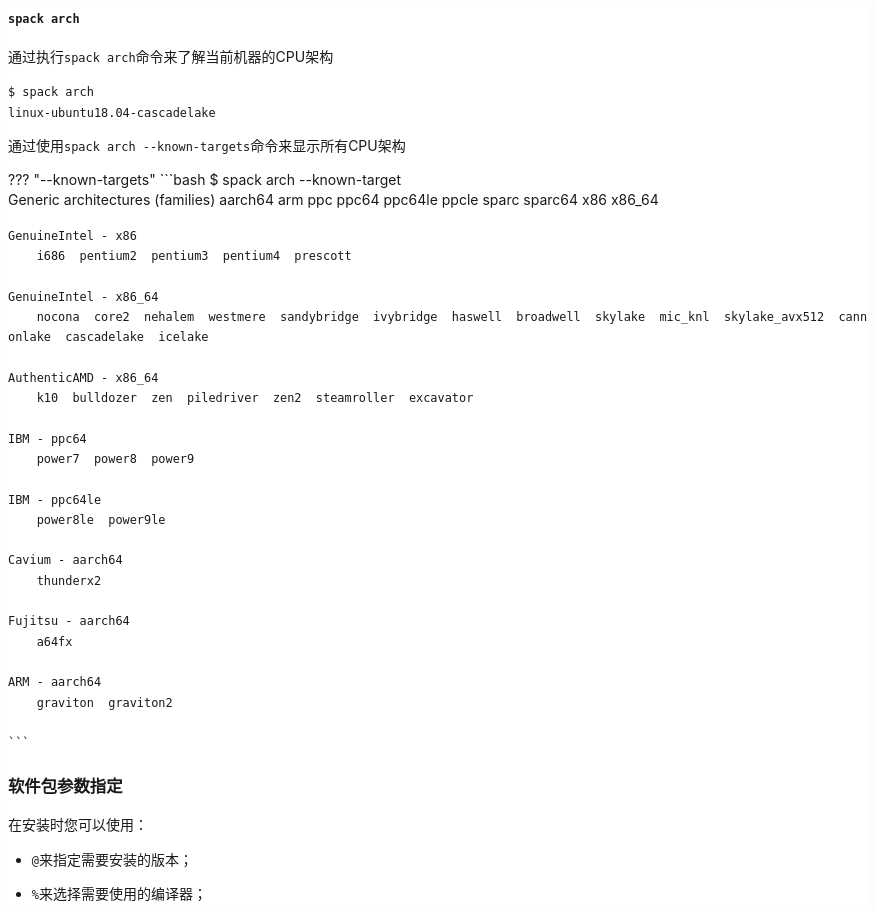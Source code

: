

#### `spack arch`

通过执行`spack arch`命令来了解当前机器的CPU架构

```bash
$ spack arch                                                                                                                                                                                                    
linux-ubuntu18.04-cascadelake

```

通过使用`spack arch --known-targets`命令来显示所有CPU架构

??? "--known-targets"
    ```bash
    $ spack arch --known-target                                                                                                                                                                                     
    Generic architectures (families)
        aarch64  arm  ppc  ppc64  ppc64le  ppcle  sparc  sparc64  x86  x86_64

    GenuineIntel - x86
        i686  pentium2  pentium3  pentium4  prescott
    
    GenuineIntel - x86_64
        nocona  core2  nehalem  westmere  sandybridge  ivybridge  haswell  broadwell  skylake  mic_knl  skylake_avx512  cannonlake  cascadelake  icelake
    
    AuthenticAMD - x86_64
        k10  bulldozer  zen  piledriver  zen2  steamroller  excavator
    
    IBM - ppc64
        power7  power8  power9
    
    IBM - ppc64le
        power8le  power9le
    
    Cavium - aarch64
        thunderx2
    
    Fujitsu - aarch64
        a64fx
    
    ARM - aarch64
        graviton  graviton2
    
    ```



### 软件包参数指定



在安装时您可以使用：

-  `@`来指定需要安装的版本；

- `%`来选择需要使用的编译器；
